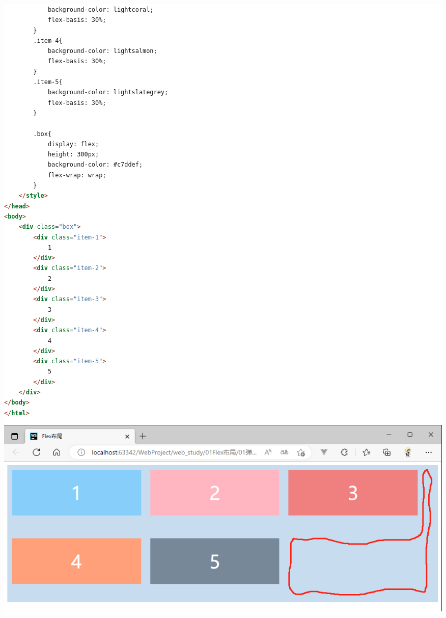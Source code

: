 ```html
            background-color: lightcoral;
            flex-basis: 30%;
        }
        .item-4{
            background-color: lightsalmon;
            flex-basis: 30%;
        }
        .item-5{
            background-color: lightslategrey;
            flex-basis: 30%;
        }

        .box{
            display: flex;
            height: 300px;
            background-color: #c7ddef;
            flex-wrap: wrap;
        }
    </style>
</head>
<body>
    <div class="box">
        <div class="item-1">
            1
        </div>
        <div class="item-2">
            2
        </div>
        <div class="item-3">
            3
        </div>
        <div class="item-4">
            4
        </div>
        <div class="item-5">
            5
        </div>
    </div>
</body>
</html>
```

![image-20221130173541295](BootStrap学习.assets/image-20221130173541295.png)
